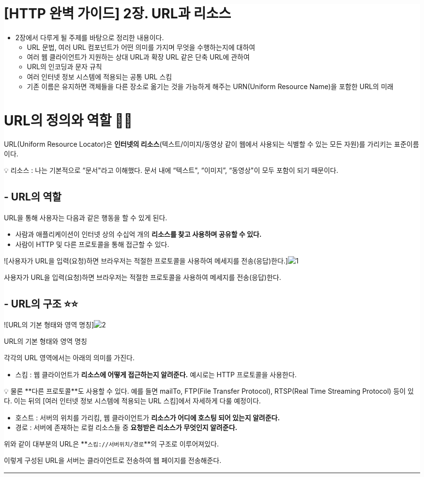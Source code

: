 # [HTTP 완벽 가이드] 2장. URL과 리소스

- 2장에서 다루게 될 주제를 바탕으로 정리한 내용이다.
    - URL 문법, 여러 URL 컴포넌트가 어떤  의미를 가지며 무엇을 수행하는지에 대하여
    - 여러 웹 클라이언트가 지원하는 상대 URL과 확장 URL 같은 단축 URL에 관하여
    - URL의 인코딩과 문자 규칙
    - 여러 인터넷 정보 시스템에 적용되는 공통 URL 스킴
    - 기존 이름은 유지하면 객체들을 다른 장소로 옮기는 것을 가능하게 해주는 URN(Uniform Resource Name)을 포함한 URL의 미래

# URL의 정의와 역할  🤷‍♂️

URL(Uniform Resource Locator)은 **인터넷의 리소스**(텍스트/이미지/동영상 같이 웹에서 사용되는 식별할 수 있는 모든 자원)를 가리키는 표준이름이다.

<aside>
💡 리소스 : 나는 기본적으로 “문서"라고 이해했다. 문서 내에 “텍스트", “이미지”, “동영상"이 모두 포함이 되기 때문이다.

</aside>

## - URL의 역할

URL을 통해 사용자는 다음과 같은 행동을 할 수 있게 된다.

- 사람과 애플리케이션이 인터넷 상의 수십억 개의 **리소스를 찾고 사용하며 공유할 수 있다.**
- 사람이 HTTP 및 다른 프로토콜을 통해 접근할 수 있다.

![사용자가 URL을 입력(요청)하면 브라우저는 적절한 프로토콜을 사용하여 메세지를 전송(응답)한다.]![1](https://user-images.githubusercontent.com/96808980/163287336-81dc36de-46b9-4da2-898b-60d3ec7cab02.png)

사용자가 URL을 입력(요청)하면 브라우저는 적절한 프로토콜을 사용하여 메세지를 전송(응답)한다.

## - URL의 구조 ⭐⭐

![URL의 기본 형태와 영역 명칭]![2](https://user-images.githubusercontent.com/96808980/163287455-9814dcc3-7205-405a-aff4-4e44ad307541.png)

URL의 기본 형태와 영역 명칭

각각의 URL 영역에서는 아래의 의미를 가진다.

- 스킴 : 웹 클라이언트가 **리소스에 어떻게 접근하는지 알려준다.** 예시로는 HTTP 프로토콜을 사용한다.

<aside>
💡 물론 **다른 프로토콜**도 사용할 수 있다. 예를 들면 mailTo, FTP(File Transfer Protocol), RTSP(Real Time Streaming Protocol) 등이 있다. 
이는 뒤의 [여러 인터넷 정보 시스템에 적용되는 URL 스킴]에서 자세하게 다룰 예정이다.

</aside>

- 호스트 : 서버의 위치를 가리킴, 웹 클라이언트가 **리소스가 어디에 호스팅 되어 있는지 알려준다.**
- 경로 : 서버에 존재하는 로컬 리소스들 중 **요청받은 리소스가 무엇인지 알려준다.**

위와 같이 대부분의 URL은 **`스킴://서버위치/경로`**의 구조로 이루어져있다.

이렇게 구성된 URL을 서버는 클라이언트로 전송하여 웹 페이지를 전송해준다.

---
